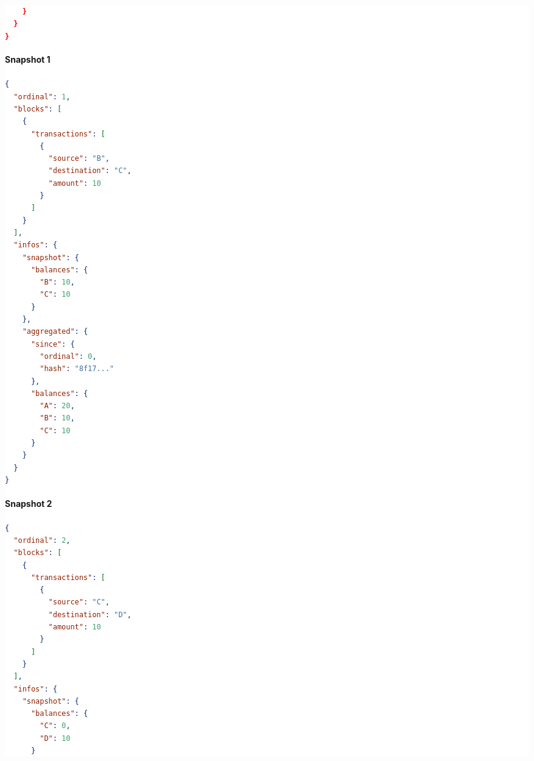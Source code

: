 ```json
    }
  }
}
```

#### Snapshot 1

```json
{
  "ordinal": 1,
  "blocks": [
    {
      "transactions": [
        {
          "source": "B",
          "destination": "C",
          "amount": 10
        }
      ]
    }
  ],
  "infos": {
    "snapshot": {
      "balances": {
        "B": 10,
        "C": 10
      }
    },
    "aggregated": {
      "since": {
        "ordinal": 0,
        "hash": "8f17..."
      },
      "balances": {
        "A": 20,
        "B": 10,
        "C": 10
      }
    }
  }
}
```

#### Snapshot 2

```json
{
  "ordinal": 2,
  "blocks": [
    {
      "transactions": [
        {
          "source": "C",
          "destination": "D",
          "amount": 10
        }
      ]
    }
  ],
  "infos": {
    "snapshot": {
      "balances": {
        "C": 0,
        "D": 10
      }
```